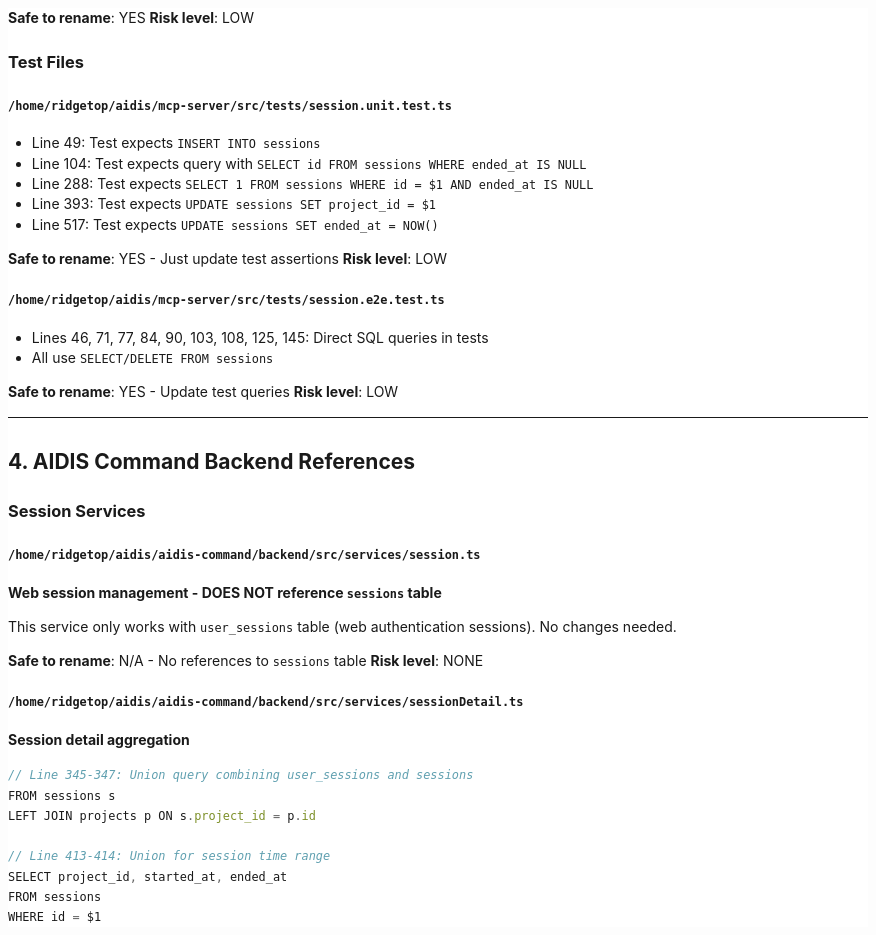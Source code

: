 **Safe to rename**: YES
**Risk level**: LOW

### Test Files

#### `/home/ridgetop/aidis/mcp-server/src/tests/session.unit.test.ts`

- Line 49: Test expects `INSERT INTO sessions`
- Line 104: Test expects query with `SELECT id FROM sessions WHERE ended_at IS NULL`
- Line 288: Test expects `SELECT 1 FROM sessions WHERE id = $1 AND ended_at IS NULL`
- Line 393: Test expects `UPDATE sessions SET project_id = $1`
- Line 517: Test expects `UPDATE sessions SET ended_at = NOW()`

**Safe to rename**: YES - Just update test assertions
**Risk level**: LOW

#### `/home/ridgetop/aidis/mcp-server/src/tests/session.e2e.test.ts`

- Lines 46, 71, 77, 84, 90, 103, 108, 125, 145: Direct SQL queries in tests
- All use `SELECT/DELETE FROM sessions`

**Safe to rename**: YES - Update test queries
**Risk level**: LOW

---

## 4. AIDIS Command Backend References

### Session Services

#### `/home/ridgetop/aidis/aidis-command/backend/src/services/session.ts`

**Web session management - DOES NOT reference `sessions` table**

This service only works with `user_sessions` table (web authentication sessions). No changes needed.

**Safe to rename**: N/A - No references to `sessions` table
**Risk level**: NONE

#### `/home/ridgetop/aidis/aidis-command/backend/src/services/sessionDetail.ts`

**Session detail aggregation**

```typescript
// Line 345-347: Union query combining user_sessions and sessions
FROM sessions s
LEFT JOIN projects p ON s.project_id = p.id

// Line 413-414: Union for session time range
SELECT project_id, started_at, ended_at
FROM sessions
WHERE id = $1
```
